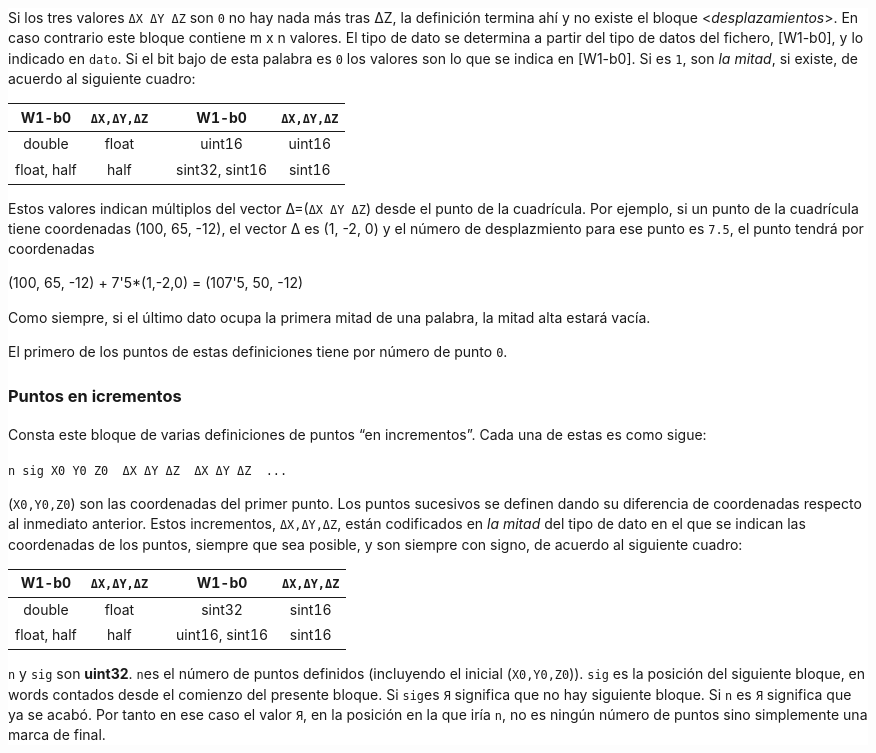 Si los tres valores `ΔX ΔY ΔZ` son&nbsp;`0` no hay nada más tras ΔZ, la definición termina ahí y no existe el bloque
<_desplazamientos_>. En caso contrario este bloque contiene m x n valores. El tipo de dato se determina a partir del tipo
de datos del fichero, [W1-b0], y lo indicado en `dato`. Si el bit bajo de esta palabra es&nbsp;`0` los valores son lo que
se indica en [W1-b0]. Si es&nbsp;`1`, son _la mitad_, si existe,  de acuerdo al siguiente cuadro:

|  W1-b0  | `ΔX,ΔY,ΔZ` | |  W1-b0  | `ΔX,ΔY,ΔZ` |
|:---------:|:-------------:|---| :---------:|:-------------:| 
| double			| float		| | uint16 | uint16
| float, half	| half		| | sint32, sint16 | sint16

Estos valores indican múltiplos del vector Δ=(`ΔX ΔY ΔZ`) desde el punto de la cuadrícula. Por ejemplo, si un
punto de la cuadrícula tiene coordenadas (100, 65, -12), el vector Δ es (1, -2, 0) y el número de desplazmiento para
ese punto es&nbsp;`7.5`, el punto tendrá por coordenadas

(100, 65, -12) + 7'5*(1,-2,0) = (107'5, 50, -12)

Como siempre, si el último dato ocupa la primera mitad de una palabra, la mitad alta estará vacía.

El primero de los puntos de estas definiciones tiene por número de punto&nbsp;`0`.

### Puntos en icrementos

Consta este bloque de varias definiciones de puntos “en incrementos”. Cada una de estas es como sigue:

``
n sig X0 Y0 Z0  ΔX ΔY ΔΖ  ΔX ΔY ΔΖ  ...
``

(`X0,Y0,Z0`) son las coordenadas del primer punto. Los puntos sucesivos se definen dando su diferencia
de coordenadas respecto al inmediato anterior. Estos incrementos, `ΔX,ΔY,ΔZ`, están codificados en
_la mitad_ del tipo de dato en el que se indican las coordenadas de los puntos, siempre que sea posible,
y son siempre con signo, de acuerdo al siguiente cuadro:

|  W1-b0  | `ΔX,ΔY,ΔZ` | |  W1-b0  | `ΔX,ΔY,ΔZ` |
|:---------:|:-------------:|---| :---------:|:-------------:| 
| double			| float		| | sint32 | sint16
| float, half	| half		| | uint16, sint16 | sint16

`n` y&nbsp;`sig` son **uint32**. `n`es el número de puntos definidos (incluyendo el inicial (`X0,Y0,Z0`)).
`sig` es la posición del siguiente bloque, en words contados desde el comienzo del presente bloque. Si
`sig`es&nbsp;`Я` significa que no hay siguiente bloque. Si&nbsp;`n` es&nbsp;`Я` significa que ya se acabó.
Por tanto en ese caso el valor&nbsp;`Я`, en la posición en la que iría&nbsp;`n`, no es ningún número de puntos
sino simplemente una marca de final.
